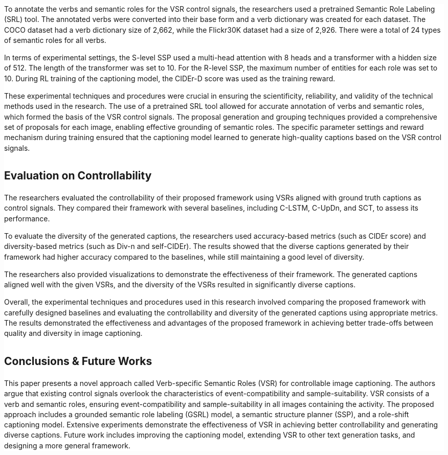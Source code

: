 To annotate the verbs and semantic roles for the VSR control signals, the researchers used a pretrained Semantic Role Labeling (SRL) tool. The annotated verbs were converted into their base form and a verb dictionary was created for each dataset. The COCO dataset had a verb dictionary size of 2,662, while the Flickr30K dataset had a size of 2,926. There were a total of 24 types of semantic roles for all verbs.

In terms of experimental settings, the S-level SSP used a multi-head attention with 8 heads and a transformer with a hidden size of 512. The length of the transformer was set to 10. For the R-level SSP, the maximum number of entities for each role was set to 10. During RL training of the captioning model, the CIDEr-D score was used as the training reward.

These experimental techniques and procedures were crucial in ensuring the scientificity, reliability, and validity of the technical methods used in the research. The use of a pretrained SRL tool allowed for accurate annotation of verbs and semantic roles, which formed the basis of the VSR control signals. The proposal generation and grouping techniques provided a comprehensive set of proposals for each image, enabling effective grounding of semantic roles. The specific parameter settings and reward mechanism during training ensured that the captioning model learned to generate high-quality captions based on the VSR control signals.
## Evaluation on Controllability
The researchers evaluated the controllability of their proposed framework using VSRs aligned with ground truth captions as control signals. They compared their framework with several baselines, including C-LSTM, C-UpDn, and SCT, to assess its performance.

To evaluate the diversity of the generated captions, the researchers used accuracy-based metrics (such as CIDEr score) and diversity-based metrics (such as Div-n and self-CIDEr). The results showed that the diverse captions generated by their framework had higher accuracy compared to the baselines, while still maintaining a good level of diversity.

The researchers also provided visualizations to demonstrate the effectiveness of their framework. The generated captions aligned well with the given VSRs, and the diversity of the VSRs resulted in significantly diverse captions.

Overall, the experimental techniques and procedures used in this research involved comparing the proposed framework with carefully designed baselines and evaluating the controllability and diversity of the generated captions using appropriate metrics. The results demonstrated the effectiveness and advantages of the proposed framework in achieving better trade-offs between quality and diversity in image captioning.
## Conclusions & Future Works
This paper presents a novel approach called Verb-specific Semantic Roles (VSR) for controllable image captioning. The authors argue that existing control signals overlook the characteristics of event-compatibility and sample-suitability. VSR consists of a verb and semantic roles, ensuring event-compatibility and sample-suitability in all images containing the activity. The proposed approach includes a grounded semantic role labeling (GSRL) model, a semantic structure planner (SSP), and a role-shift captioning model. Extensive experiments demonstrate the effectiveness of VSR in achieving better controllability and generating diverse captions. Future work includes improving the captioning model, extending VSR to other text generation tasks, and designing a more general framework.
